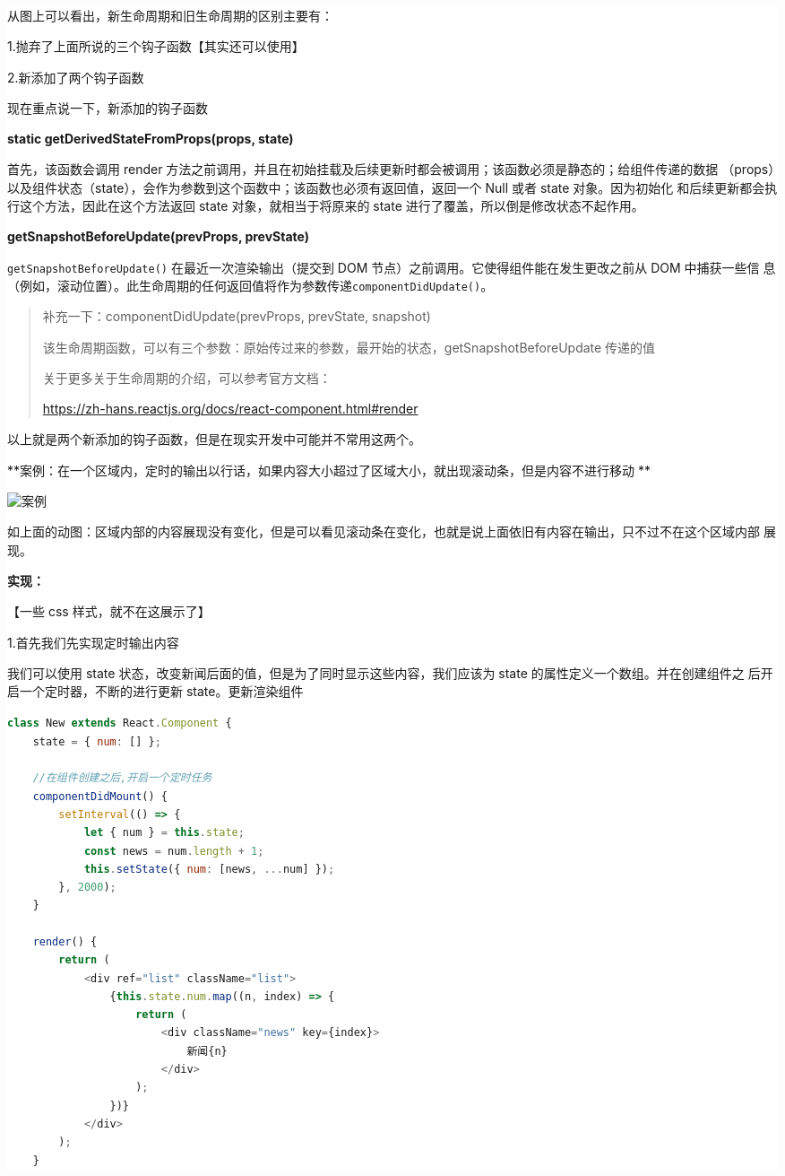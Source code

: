 从图上可以看出，新生命周期和旧生命周期的区别主要有：

1.抛弃了上面所说的三个钩子函数【其实还可以使用】

2.新添加了两个钩子函数

现在重点说一下，新添加的钩子函数

**static getDerivedStateFromProps(props, state)**

首先，该函数会调用 render 方法之前调用，并且在初始挂载及后续更新时都会被调用；该函数必须是静态的；给组件传递的数据
（props）以及组件状态（state），会作为参数到这个函数中；该函数也必须有返回值，返回一个 Null 或者 state 对象。因为初始化
和后续更新都会执行这个方法，因此在这个方法返回 state 对象，就相当于将原来的 state 进行了覆盖，所以倒是修改状态不起作用。

**getSnapshotBeforeUpdate(prevProps, prevState)**

`getSnapshotBeforeUpdate()` 在最近一次渲染输出（提交到 DOM 节点）之前调用。它使得组件能在发生更改之前从 DOM 中捕获一些信
息（例如，滚动位置）。此生命周期的任何返回值将作为参数传递`componentDidUpdate()`。

> 补充一下：componentDidUpdate(prevProps, prevState, snapshot)
>
> 该生命周期函数，可以有三个参数：原始传过来的参数，最开始的状态，getSnapshotBeforeUpdate 传递的值
>
> 关于更多关于生命周期的介绍，可以参考官方文档：
>
> https://zh-hans.reactjs.org/docs/react-component.html#render

以上就是两个新添加的钩子函数，但是在现实开发中可能并不常用这两个。

**案例：在一个区域内，定时的输出以行话，如果内容大小超过了区域大小，就出现滚动条，但是内容不进行移动 **

![案例](./react/BeforeGender.gif)

如上面的动图：区域内部的内容展现没有变化，但是可以看见滚动条在变化，也就是说上面依旧有内容在输出，只不过不在这个区域内部
展现。

**实现：**

【一些 css 样式，就不在这展示了】

1.首先我们先实现定时输出内容

我们可以使用 state 状态，改变新闻后面的值，但是为了同时显示这些内容，我们应该为 state 的属性定义一个数组。并在创建组件之
后开启一个定时器，不断的进行更新 state。更新渲染组件

```javascript
class New extends React.Component {
    state = { num: [] };

    //在组件创建之后,开启一个定时任务
    componentDidMount() {
        setInterval(() => {
            let { num } = this.state;
            const news = num.length + 1;
            this.setState({ num: [news, ...num] });
        }, 2000);
    }

    render() {
        return (
            <div ref="list" className="list">
                {this.state.num.map((n, index) => {
                    return (
                        <div className="news" key={index}>
                            新闻{n}
                        </div>
                    );
                })}
            </div>
        );
    }
```